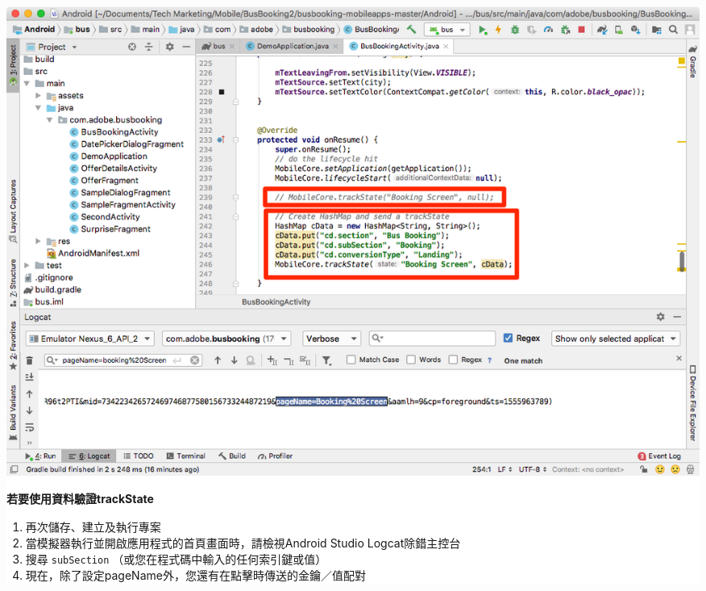    ![trackState Call with Data](images/android/mobile-analytics-trackStateWithData.png)

**若要使用資料驗證trackState**

1. 再次儲存、建立及執行專案
1. 當模擬器執行並開啟應用程式的首頁畫面時，請檢視Android Studio Logcat除錯主控台
1. 搜尋 `subSection` （或您在程式碼中輸入的任何索引鍵或值）
1. 現在，除了設定pageName外，您還有在點擊時傳送的金鑰／值配對
